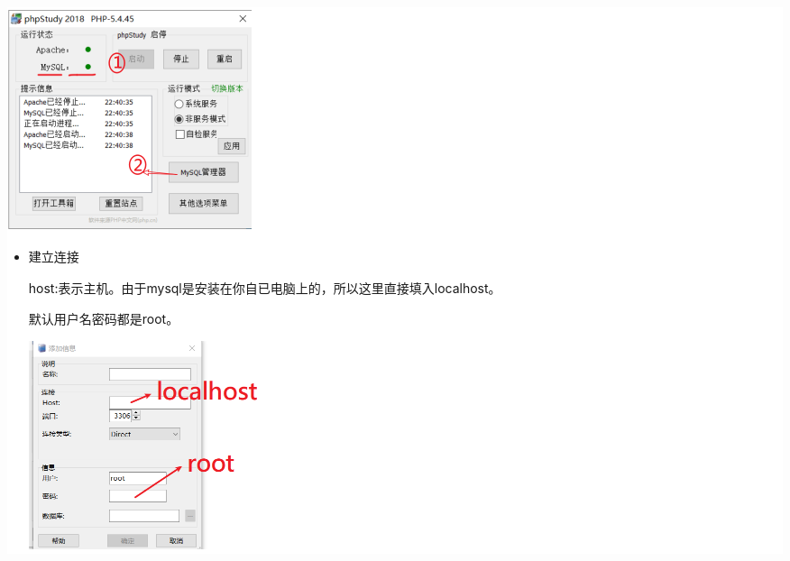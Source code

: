   <img src="asset/image-20200216234642029.png" alt="image-20200216234642029" style="zoom:50%;" />

- 建立连接

  host:表示主机。由于mysql是安装在你自已电脑上的，所以这里直接填入localhost。

  默认用户名密码都是root。

  

  <img src="asset/1575617520761.png" alt="1575617520761" style="zoom:50%;" />
